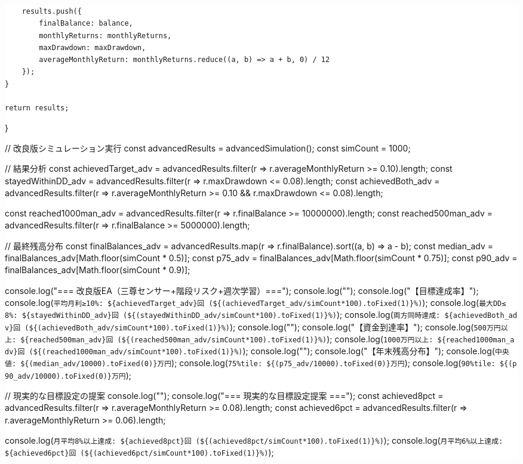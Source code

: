         results.push({
            finalBalance: balance,
            monthlyReturns: monthlyReturns,
            maxDrawdown: maxDrawdown,
            averageMonthlyReturn: monthlyReturns.reduce((a, b) => a + b, 0) / 12
        });
    }
    
    return results;
}

// 改良版シミュレーション実行
const advancedResults = advancedSimulation();
const simCount = 1000;

// 結果分析
const achievedTarget_adv = advancedResults.filter(r => r.averageMonthlyReturn >= 0.10).length;
const stayedWithinDD_adv = advancedResults.filter(r => r.maxDrawdown <= 0.08).length;
const achievedBoth_adv = advancedResults.filter(r => r.averageMonthlyReturn >= 0.10 && r.maxDrawdown <= 0.08).length;

const reached1000man_adv = advancedResults.filter(r => r.finalBalance >= 10000000).length;
const reached500man_adv = advancedResults.filter(r => r.finalBalance >= 5000000).length;

// 最終残高分布
const finalBalances_adv = advancedResults.map(r => r.finalBalance).sort((a, b) => a - b);
const median_adv = finalBalances_adv[Math.floor(simCount * 0.5)];
const p75_adv = finalBalances_adv[Math.floor(simCount * 0.75)];
const p90_adv = finalBalances_adv[Math.floor(simCount * 0.9)];

console.log("=== 改良版EA（三尊センサー+階段リスク+週次学習）===");
console.log("");
console.log("【目標達成率】");
console.log(`平均月利≥10%: ${achievedTarget_adv}回 (${(achievedTarget_adv/simCount*100).toFixed(1)}%)`);
console.log(`最大DD≤8%: ${stayedWithinDD_adv}回 (${(stayedWithinDD_adv/simCount*100).toFixed(1)}%)`);
console.log(`両方同時達成: ${achievedBoth_adv}回 (${(achievedBoth_adv/simCount*100).toFixed(1)}%)`);
console.log("");
console.log("【資金到達率】");
console.log(`500万円以上: ${reached500man_adv}回 (${(reached500man_adv/simCount*100).toFixed(1)}%)`);
console.log(`1000万円以上: ${reached1000man_adv}回 (${(reached1000man_adv/simCount*100).toFixed(1)}%)`);
console.log("");
console.log("【年末残高分布】");
console.log(`中央値: ${(median_adv/10000).toFixed(0)}万円`);
console.log(`75%tile: ${(p75_adv/10000).toFixed(0)}万円`);
console.log(`90%tile: ${(p90_adv/10000).toFixed(0)}万円`);

// 現実的な目標設定の提案
console.log("");
console.log("=== 現実的な目標設定提案 ===");
const achieved8pct = advancedResults.filter(r => r.averageMonthlyReturn >= 0.08).length;
const achieved6pct = advancedResults.filter(r => r.averageMonthlyReturn >= 0.06).length;

console.log(`月平均8%以上達成: ${achieved8pct}回 (${(achieved8pct/simCount*100).toFixed(1)}%)`);
console.log(`月平均6%以上達成: ${achieved6pct}回 (${(achieved6pct/simCount*100).toFixed(1)}%)`);
